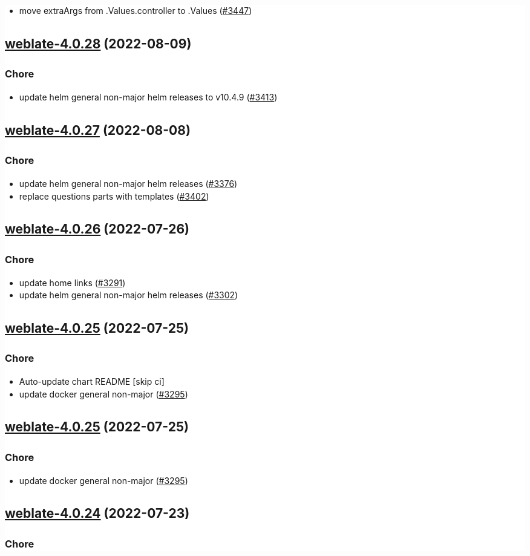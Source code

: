 - move extraArgs from .Values.controller to .Values ([#3447](https://github.com/truecharts/charts/issues/3447))

## [weblate-4.0.28](https://github.com/truecharts/charts/compare/weblate-4.0.27...weblate-4.0.28) (2022-08-09)

### Chore

- update helm general non-major helm releases to v10.4.9 ([#3413](https://github.com/truecharts/charts/issues/3413))

## [weblate-4.0.27](https://github.com/truecharts/charts/compare/weblate-4.0.26...weblate-4.0.27) (2022-08-08)

### Chore

- update helm general non-major helm releases ([#3376](https://github.com/truecharts/charts/issues/3376))
- replace questions parts with templates ([#3402](https://github.com/truecharts/charts/issues/3402))

## [weblate-4.0.26](https://github.com/truecharts/apps/compare/weblate-4.0.25...weblate-4.0.26) (2022-07-26)

### Chore

- update home links ([#3291](https://github.com/truecharts/apps/issues/3291))
- update helm general non-major helm releases ([#3302](https://github.com/truecharts/apps/issues/3302))

## [weblate-4.0.25](https://github.com/truecharts/apps/compare/weblate-4.0.24...weblate-4.0.25) (2022-07-25)

### Chore

- Auto-update chart README [skip ci]
- update docker general non-major ([#3295](https://github.com/truecharts/apps/issues/3295))

## [weblate-4.0.25](https://github.com/truecharts/apps/compare/weblate-4.0.24...weblate-4.0.25) (2022-07-25)

### Chore

- update docker general non-major ([#3295](https://github.com/truecharts/apps/issues/3295))

## [weblate-4.0.24](https://github.com/truecharts/apps/compare/weblate-4.0.23...weblate-4.0.24) (2022-07-23)

### Chore
